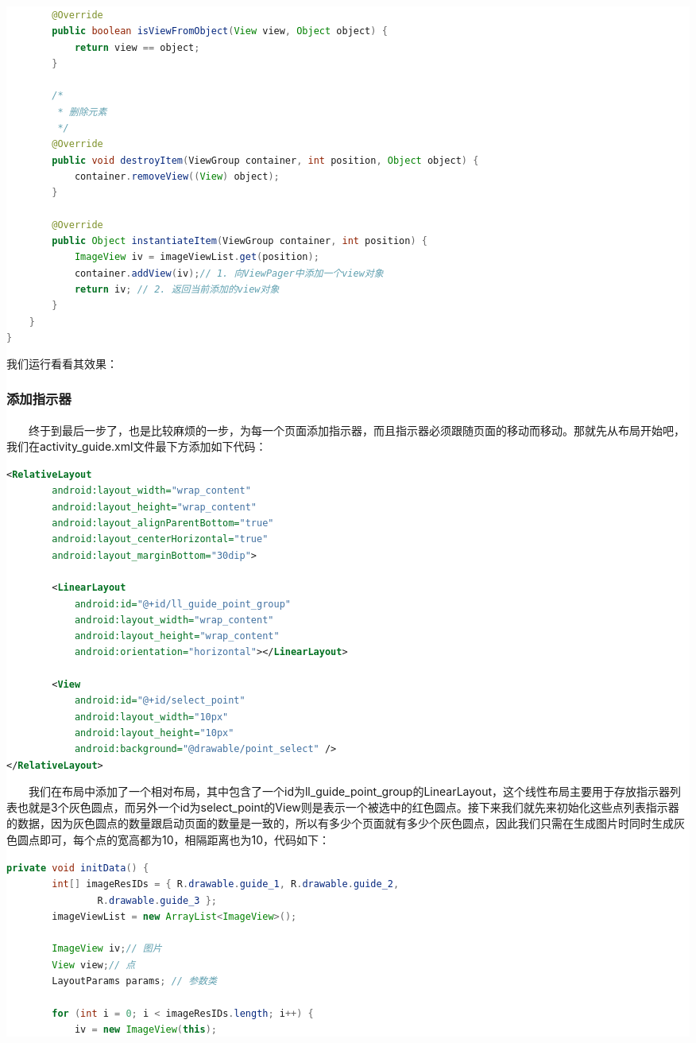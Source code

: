 ```java
        @Override
        public boolean isViewFromObject(View view, Object object) {
            return view == object;
        }

        /*
         * 删除元素
         */
        @Override
        public void destroyItem(ViewGroup container, int position, Object object) {
            container.removeView((View) object);
        }

        @Override
        public Object instantiateItem(ViewGroup container, int position) {
            ImageView iv = imageViewList.get(position);
            container.addView(iv);// 1. 向ViewPager中添加一个view对象
            return iv; // 2. 返回当前添加的view对象
        }
    }
}
```

我们运行看看其效果： 


### 添加指示器

  终于到最后一步了，也是比较麻烦的一步，为每一个页面添加指示器，而且指示器必须跟随页面的移动而移动。那就先从布局开始吧，我们在activity_guide.xml文件最下方添加如下代码：
```xml
<RelativeLayout
        android:layout_width="wrap_content"
        android:layout_height="wrap_content"
        android:layout_alignParentBottom="true"
        android:layout_centerHorizontal="true"
        android:layout_marginBottom="30dip">

        <LinearLayout
            android:id="@+id/ll_guide_point_group"
            android:layout_width="wrap_content"
            android:layout_height="wrap_content"
            android:orientation="horizontal"></LinearLayout>

        <View
            android:id="@+id/select_point"
            android:layout_width="10px"
            android:layout_height="10px"
            android:background="@drawable/point_select" />
</RelativeLayout>
```
  我们在布局中添加了一个相对布局，其中包含了一个id为ll_guide_point_group的LinearLayout，这个线性布局主要用于存放指示器列表也就是3个灰色圆点，而另外一个id为select_point的View则是表示一个被选中的红色圆点。接下来我们就先来初始化这些点列表指示器的数据，因为灰色圆点的数量跟启动页面的数量是一致的，所以有多少个页面就有多少个灰色圆点，因此我们只需在生成图片时同时生成灰色圆点即可，每个点的宽高都为10，相隔距离也为10，代码如下：
```java
private void initData() {
        int[] imageResIDs = { R.drawable.guide_1, R.drawable.guide_2,
                R.drawable.guide_3 };
        imageViewList = new ArrayList<ImageView>();

        ImageView iv;// 图片
        View view;// 点
        LayoutParams params; // 参数类

        for (int i = 0; i < imageResIDs.length; i++) {
            iv = new ImageView(this);
```